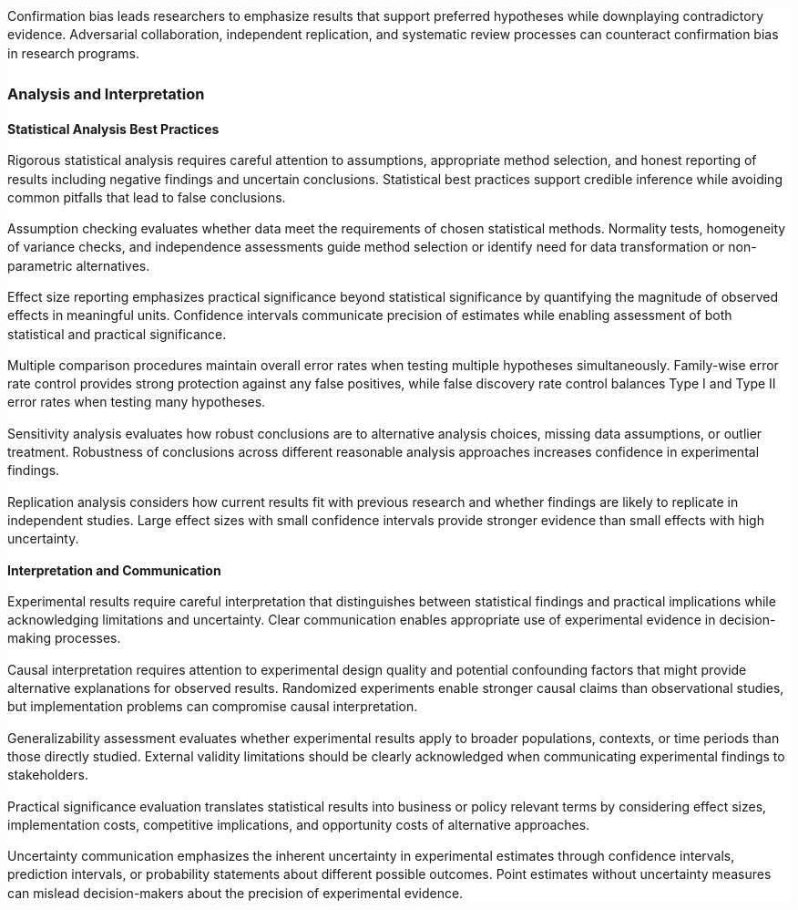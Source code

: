 Confirmation bias leads researchers to emphasize results that support preferred hypotheses while downplaying contradictory evidence. Adversarial collaboration, independent replication, and systematic review processes can counteract confirmation bias in research programs.

### **Analysis and Interpretation**

**Statistical Analysis Best Practices**

Rigorous statistical analysis requires careful attention to assumptions, appropriate method selection, and honest reporting of results including negative findings and uncertain conclusions. Statistical best practices support credible inference while avoiding common pitfalls that lead to false conclusions.

Assumption checking evaluates whether data meet the requirements of chosen statistical methods. Normality tests, homogeneity of variance checks, and independence assessments guide method selection or identify need for data transformation or non-parametric alternatives.

Effect size reporting emphasizes practical significance beyond statistical significance by quantifying the magnitude of observed effects in meaningful units. Confidence intervals communicate precision of estimates while enabling assessment of both statistical and practical significance.

Multiple comparison procedures maintain overall error rates when testing multiple hypotheses simultaneously. Family-wise error rate control provides strong protection against any false positives, while false discovery rate control balances Type I and Type II error rates when testing many hypotheses.

Sensitivity analysis evaluates how robust conclusions are to alternative analysis choices, missing data assumptions, or outlier treatment. Robustness of conclusions across different reasonable analysis approaches increases confidence in experimental findings.

Replication analysis considers how current results fit with previous research and whether findings are likely to replicate in independent studies. Large effect sizes with small confidence intervals provide stronger evidence than small effects with high uncertainty.

**Interpretation and Communication**

Experimental results require careful interpretation that distinguishes between statistical findings and practical implications while acknowledging limitations and uncertainty. Clear communication enables appropriate use of experimental evidence in decision-making processes.

Causal interpretation requires attention to experimental design quality and potential confounding factors that might provide alternative explanations for observed results. Randomized experiments enable stronger causal claims than observational studies, but implementation problems can compromise causal interpretation.

Generalizability assessment evaluates whether experimental results apply to broader populations, contexts, or time periods than those directly studied. External validity limitations should be clearly acknowledged when communicating experimental findings to stakeholders.

Practical significance evaluation translates statistical results into business or policy relevant terms by considering effect sizes, implementation costs, competitive implications, and opportunity costs of alternative approaches.

Uncertainty communication emphasizes the inherent uncertainty in experimental estimates through confidence intervals, prediction intervals, or probability statements about different possible outcomes. Point estimates without uncertainty measures can mislead decision-makers about the precision of experimental evidence.
